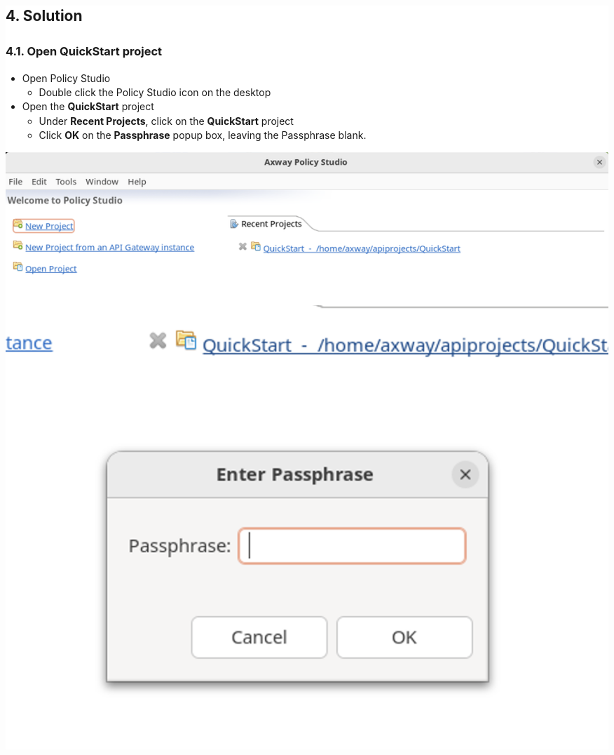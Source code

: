 ## 4. Solution

### 4.1. Open QuickStart project

* Open Policy Studio
    * Double click the Policy Studio icon on the desktop
* Open the **QuickStart** project
    * Under **Recent Projects**, click on the **QuickStart** project
    * Click **OK** on the **Passphrase** popup box, leaving the Passphrase blank.


![Alt text](images/image36.png)

![Alt text](images/image37.png)
